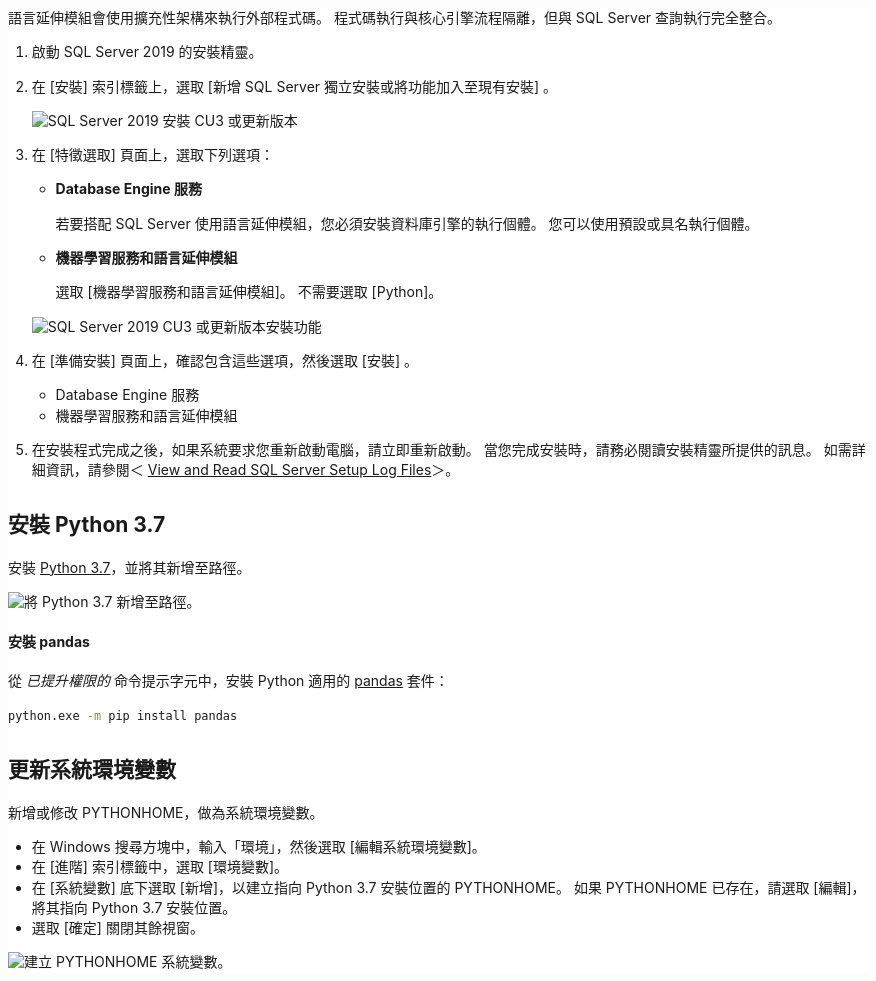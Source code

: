 語言延伸模組會使用擴充性架構來執行外部程式碼。 程式碼執行與核心引擎流程隔離，但與 SQL Server 查詢執行完全整合。

1. 啟動 SQL Server 2019 的安裝精靈。
  
1. 在 [安裝]  索引標籤上，選取 [新增 SQL Server 獨立安裝或將功能加入至現有安裝]  。
    
    ![SQL Server 2019 安裝 CU3 或更新版本](../install/media/2019setup-installation-page-mlsvcs.png) 

1. 在 [特徵選取]  頁面上，選取下列選項：
  
    - **Database Engine 服務**
  
        若要搭配 SQL Server 使用語言延伸模組，您必須安裝資料庫引擎的執行個體。 您可以使用預設或具名執行個體。
  
    - **機器學習服務和語言延伸模組**
   
       選取 [機器學習服務和語言延伸模組]。 不需要選取 [Python]。

    ![SQL Server 2019 CU3 或更新版本安裝功能](../install/media/sql-feature-selection.png) 

1. 在 [準備安裝]  頁面上，確認包含這些選項，然後選取 [安裝]  。
  
    + Database Engine 服務
    + 機器學習服務和語言延伸模組

1. 在安裝程式完成之後，如果系統要求您重新啟動電腦，請立即重新啟動。 當您完成安裝時，請務必閱讀安裝精靈所提供的訊息。 如需詳細資訊，請參閱＜ [View and Read SQL Server Setup Log Files](../../database-engine/install-windows/view-and-read-sql-server-setup-log-files.md)＞。


## <a name="install-python-37"></a>安裝 Python 3.7 

安裝 [Python 3.7]( https://www.python.org/downloads/release/python-379/)，並將其新增至路徑。

![將 Python 3.7 新增至路徑。](../install/media/python-379.png) 


#### <a name="install-pandas"></a>安裝 pandas

從 *已提升權限的* 命令提示字元中，安裝 Python 適用的 [pandas](https://pandas.pydata.org/) 套件：

```bash
python.exe -m pip install pandas
```

## <a name="update-the-system-environment-variables"></a>更新系統環境變數

新增或修改 PYTHONHOME，做為系統環境變數。

+ 在 Windows 搜尋方塊中，輸入「環境」，然後選取 [編輯系統環境變數]。
+ 在 [進階] 索引標籤中，選取 [環境變數]。
+ 在 [系統變數] 底下選取 [新增]，以建立指向 Python 3.7 安裝位置的 PYTHONHOME。
如果 PYTHONHOME 已存在，請選取 [編輯]，將其指向 Python 3.7 安裝位置。
+ 選取 [確定] 關閉其餘視窗。

![建立 PYTHONHOME 系統變數。](../install/media/sys-pythonhome.png)
